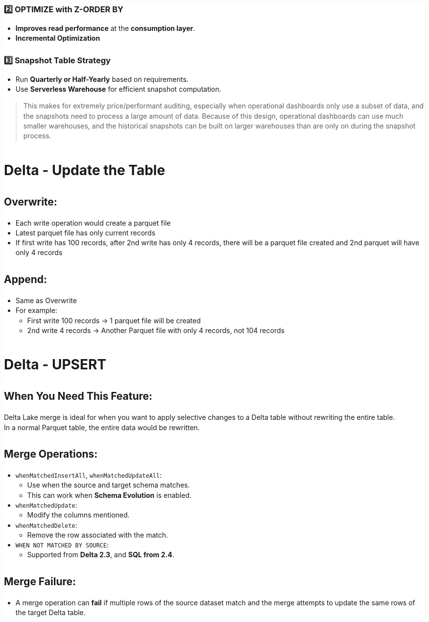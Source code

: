 ### **2️⃣ OPTIMIZE with Z-ORDER BY**  
- **Improves read performance** at the **consumption layer**.  
- **Incremental Optimization**  

### **3️⃣ Snapshot Table Strategy**  
- Run **Quarterly or Half-Yearly** based on requirements.  
- Use **Serverless Warehouse** for efficient snapshot computation.  
> This makes for extremely price/performant auditing, especially when operational dashboards only use a subset of data, and the snapshots need to process a large amount of data.  Because of this design, operational dashboards can use much smaller warehouses, and the historical snapshots can be built on larger warehouses than are only on during the snapshot process.

# Delta - Update the Table

## Overwrite:
- Each write operation would create a parquet file  
- Latest parquet file has only current records  
- If first write has 100 records, after 2nd write has only 4 records, there will be a parquet file created and 2nd parquet will have only 4 records  

## Append:
- Same as Overwrite  
- For example:  
  - First write 100 records → 1 parquet file will be created  
  - 2nd write 4 records → Another Parquet file with only 4 records, not 104 records
  
# Delta - UPSERT

## When You Need This Feature:
Delta Lake merge is ideal for when you want to apply selective changes to a Delta table without rewriting the entire table.  
In a normal Parquet table, the entire data would be rewritten.

## Merge Operations:
- `whenMatchedInsertAll`, `whenMatchedUpdateAll`:  
  - Use when the source and target schema matches.  
  - This can work when **Schema Evolution** is enabled.  
- `whenMatchedUpdate`:  
  - Modify the columns mentioned.  
- `whenMatchedDelete`:  
  - Remove the row associated with the match.  
- `WHEN NOT MATCHED BY SOURCE`:  
  - Supported from **Delta 2.3**, and **SQL from 2.4**.  

## Merge Failure:
- A merge operation can **fail** if multiple rows of the source dataset match and the merge attempts to update the same rows of the target Delta table.  
